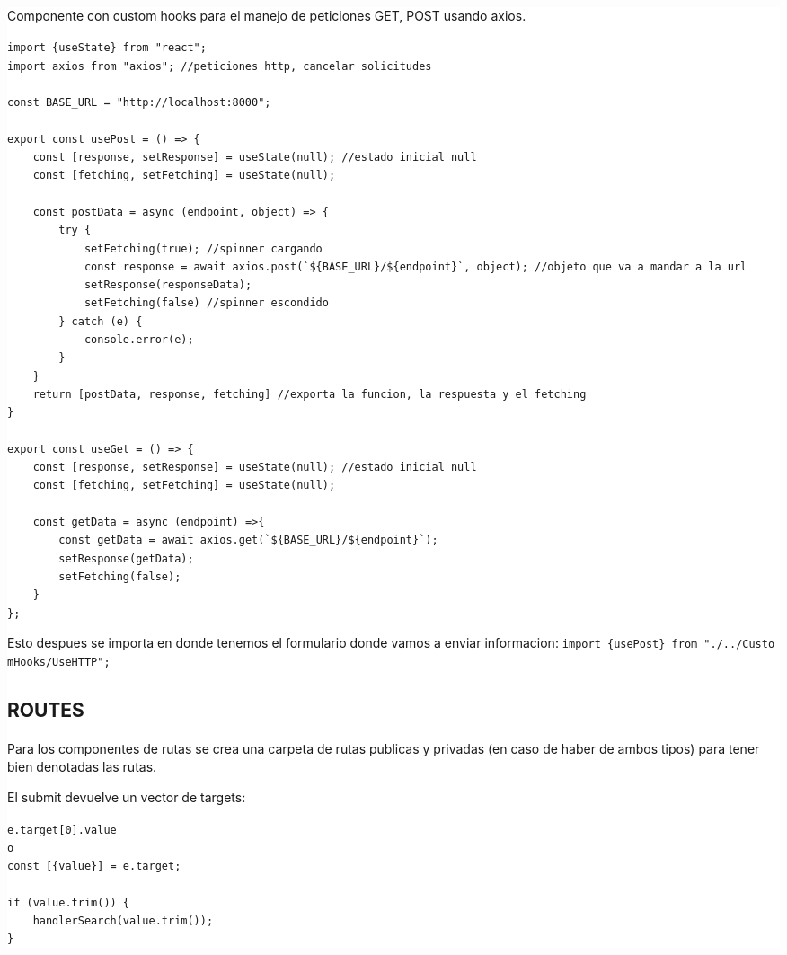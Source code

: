 Componente con custom hooks para el manejo de peticiones GET, POST usando axios.

```
import {useState} from "react";
import axios from "axios"; //peticiones http, cancelar solicitudes

const BASE_URL = "http://localhost:8000";

export const usePost = () => {
    const [response, setResponse] = useState(null); //estado inicial null
    const [fetching, setFetching] = useState(null);

    const postData = async (endpoint, object) => {
        try {
            setFetching(true); //spinner cargando
            const response = await axios.post(`${BASE_URL}/${endpoint}`, object); //objeto que va a mandar a la url
            setResponse(responseData);
            setFetching(false) //spinner escondido
        } catch (e) {
            console.error(e);
        }
    }
    return [postData, response, fetching] //exporta la funcion, la respuesta y el fetching
}

export const useGet = () => {
    const [response, setResponse] = useState(null); //estado inicial null
    const [fetching, setFetching] = useState(null);

    const getData = async (endpoint) =>{
        const getData = await axios.get(`${BASE_URL}/${endpoint}`);
        setResponse(getData);
        setFetching(false);
    }
};
```

Esto despues se importa en donde tenemos el formulario donde vamos a enviar informacion:
`import {usePost} from "./../CustomHooks/UseHTTP";`

## ROUTES

Para los componentes de rutas se crea una carpeta de rutas publicas y privadas (en caso de haber de ambos tipos) para tener bien denotadas las rutas.

El submit devuelve un vector de targets:

```
e.target[0].value
o
const [{value}] = e.target;

if (value.trim()) {
    handlerSearch(value.trim());
}
```
